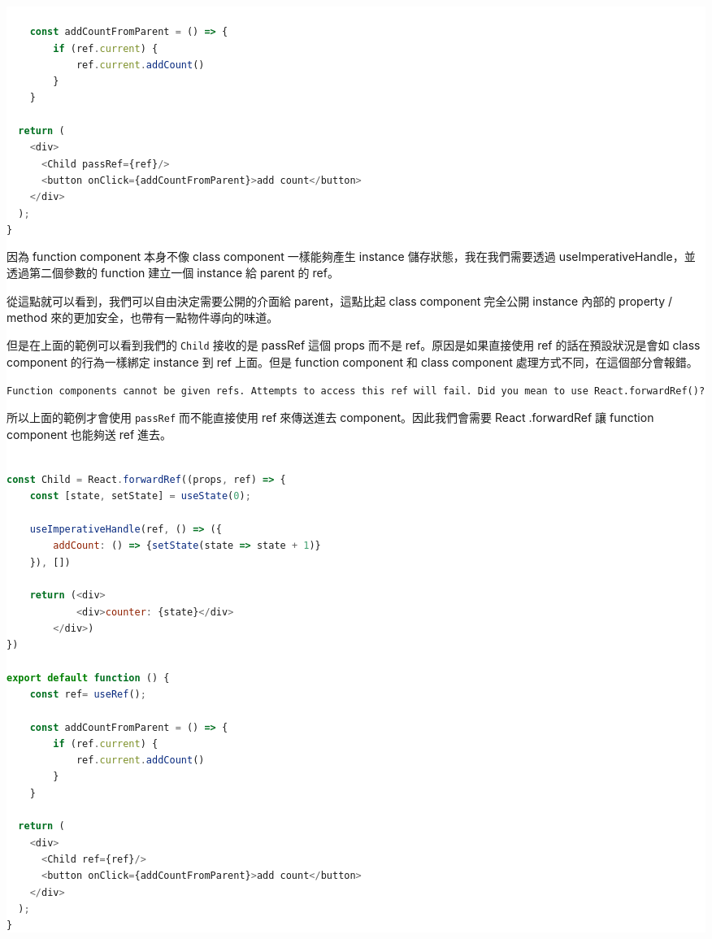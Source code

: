 ```js
	
	const addCountFromParent = () => {
		if (ref.current) {
			ref.current.addCount()
		}
	}
	
  return (
    <div>
      <Child passRef={ref}/>
      <button onClick={addCountFromParent}>add count</button>
    </div>
  );
}
```

因為 function component 本身不像 class component 一樣能夠產生 instance 儲存狀態，我在我們需要透過 useImperativeHandle，並透過第二個參數的 function 建立一個 instance 給 parent 的 ref。

從這點就可以看到，我們可以自由決定需要公開的介面給 parent，這點比起 class component 完全公開 instance 內部的 property / method 來的更加安全，也帶有一點物件導向的味道。

但是在上面的範例可以看到我們的 `Child` 接收的是 passRef 這個 props 而不是 ref。原因是如果直接使用 ref 的話在預設狀況是會如 class component 的行為一樣綁定 instance 到 ref 上面。但是 function component 和 class component 處理方式不同，在這個部分會報錯。

```
Function components cannot be given refs. Attempts to access this ref will fail. Did you mean to use React.forwardRef()?
```

所以上面的範例才會使用 `passRef` 而不能直接使用 ref 來傳送進去 component。因此我們會需要 React .forwardRef 讓 function component 也能夠送 ref 進去。

```js

const Child = React.forwardRef((props, ref) => {
	const [state, setState] = useState(0);
	
	useImperativeHandle(ref, () => ({
		addCount: () => {setState(state => state + 1)}
	}), [])
	
	return (<div>
			<div>counter: {state}</div>	
		</div>)
})

export default function () {
	const ref= useRef();
	
	const addCountFromParent = () => {
		if (ref.current) {
			ref.current.addCount()
		}
	}
	
  return (
    <div>
      <Child ref={ref}/>
      <button onClick={addCountFromParent}>add count</button>
    </div>
  );
}
```
